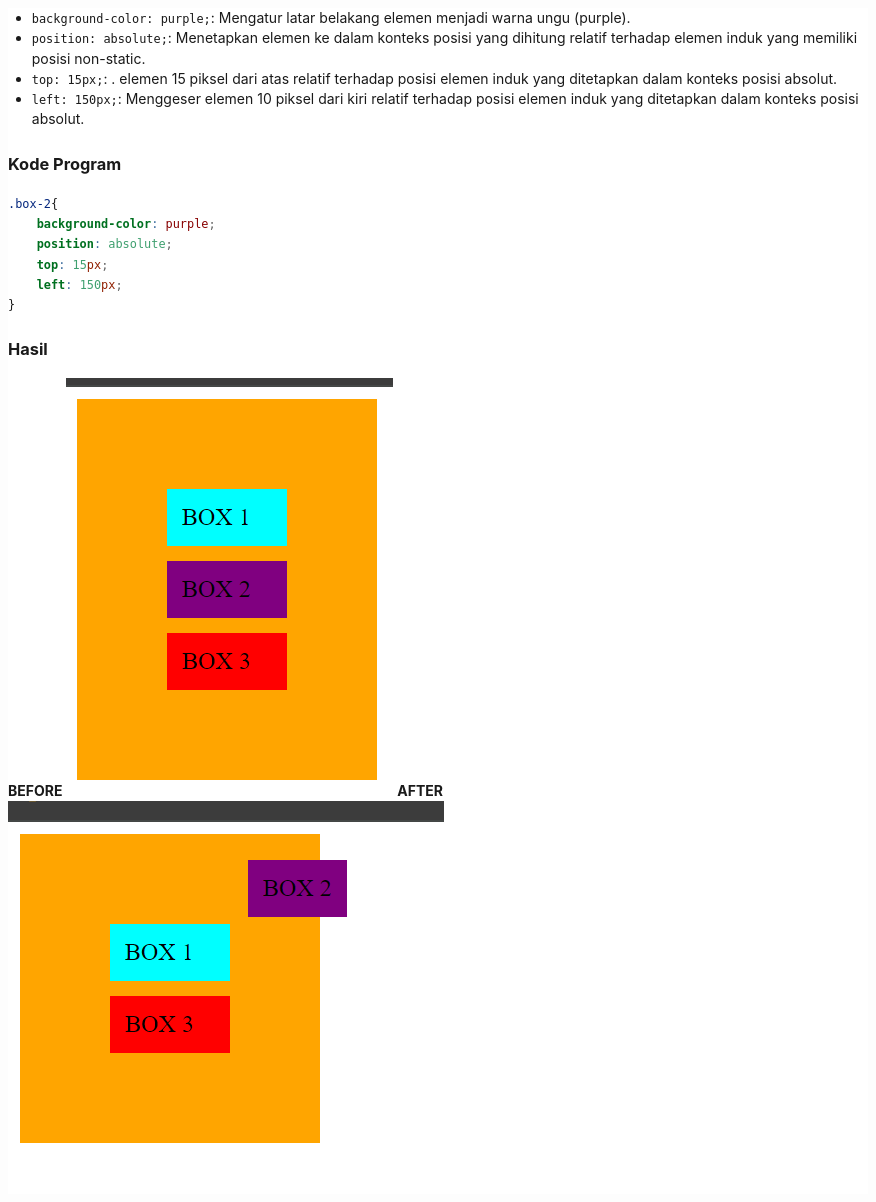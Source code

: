 - `background-color: purple;`: Mengatur latar belakang elemen menjadi warna ungu (purple).
- `position: absolute;`: Menetapkan elemen ke dalam konteks posisi yang dihitung relatif terhadap elemen induk yang memiliki posisi non-static. 
- `top: 15px;`: . elemen 15 piksel dari atas relatif terhadap posisi elemen induk yang ditetapkan dalam konteks posisi absolut.
- `left: 150px;`: Menggeser elemen 10 piksel dari kiri relatif terhadap posisi elemen induk yang ditetapkan dalam konteks posisi absolut.
### Kode Program
```css
.box-2{
    background-color: purple;
    position: absolute;
    top: 15px;
    left: 150px;
}
```
### Hasil 
**BEFORE**
![gambar](aset/before3.png)
**AFTER**
![gambar](aset/absolute.png)
